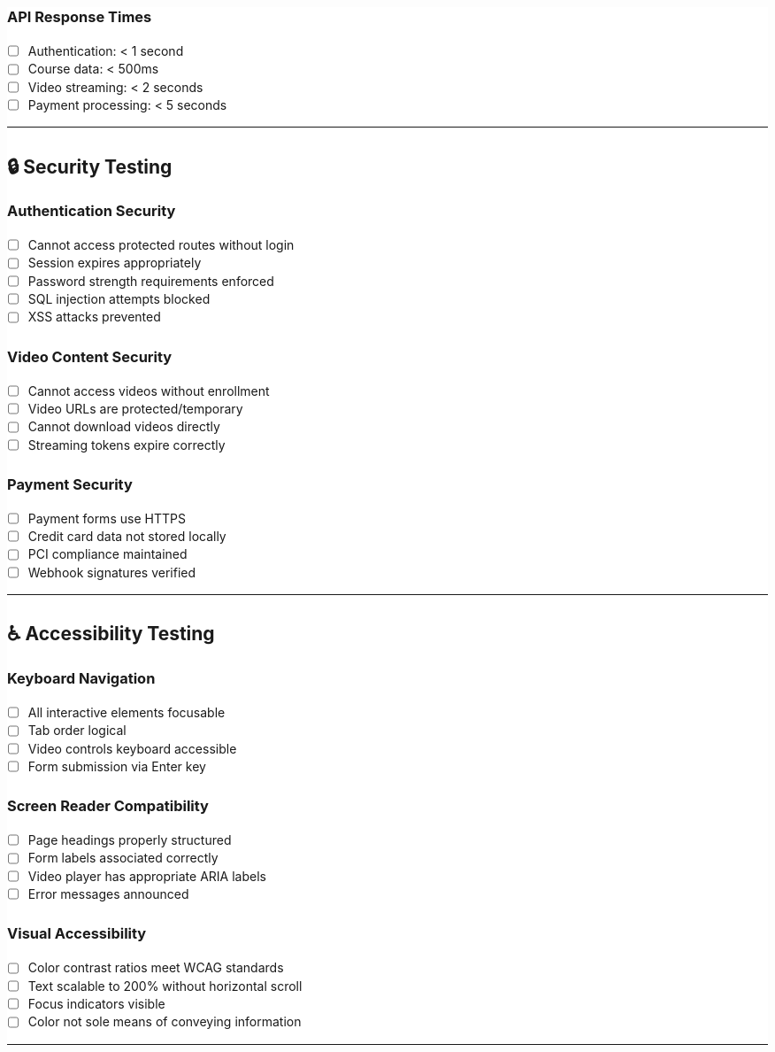 ### API Response Times
- [ ] Authentication: < 1 second
- [ ] Course data: < 500ms
- [ ] Video streaming: < 2 seconds
- [ ] Payment processing: < 5 seconds

---

## 🔒 Security Testing

### Authentication Security
- [ ] Cannot access protected routes without login
- [ ] Session expires appropriately
- [ ] Password strength requirements enforced
- [ ] SQL injection attempts blocked
- [ ] XSS attacks prevented

### Video Content Security
- [ ] Cannot access videos without enrollment
- [ ] Video URLs are protected/temporary
- [ ] Cannot download videos directly
- [ ] Streaming tokens expire correctly

### Payment Security
- [ ] Payment forms use HTTPS
- [ ] Credit card data not stored locally
- [ ] PCI compliance maintained
- [ ] Webhook signatures verified

---

## ♿ Accessibility Testing

### Keyboard Navigation
- [ ] All interactive elements focusable
- [ ] Tab order logical
- [ ] Video controls keyboard accessible
- [ ] Form submission via Enter key

### Screen Reader Compatibility
- [ ] Page headings properly structured
- [ ] Form labels associated correctly
- [ ] Video player has appropriate ARIA labels
- [ ] Error messages announced

### Visual Accessibility
- [ ] Color contrast ratios meet WCAG standards
- [ ] Text scalable to 200% without horizontal scroll
- [ ] Focus indicators visible
- [ ] Color not sole means of conveying information

---